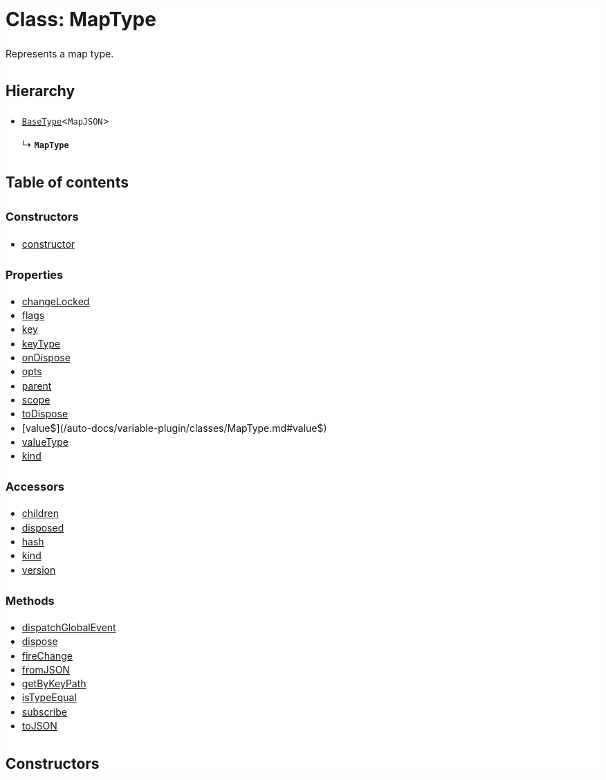 # Class: MapType

Represents a map type.

## Hierarchy

* [`BaseType`](/auto-docs/variable-plugin/classes/BaseType.md)<`MapJSON`>

  ↳ **`MapType`**

## Table of contents

### Constructors

* [constructor](/auto-docs/variable-plugin/classes/MapType.md#constructor)

### Properties

* [changeLocked](/auto-docs/variable-plugin/classes/MapType.md#changelocked)
* [flags](/auto-docs/variable-plugin/classes/MapType.md#flags)
* [key](/auto-docs/variable-plugin/classes/MapType.md#key)
* [keyType](/auto-docs/variable-plugin/classes/MapType.md#keytype)
* [onDispose](/auto-docs/variable-plugin/classes/MapType.md#ondispose)
* [opts](/auto-docs/variable-plugin/classes/MapType.md#opts)
* [parent](/auto-docs/variable-plugin/classes/MapType.md#parent)
* [scope](/auto-docs/variable-plugin/classes/MapType.md#scope)
* [toDispose](/auto-docs/variable-plugin/classes/MapType.md#todispose)
* [value$](/auto-docs/variable-plugin/classes/MapType.md#value$)
* [valueType](/auto-docs/variable-plugin/classes/MapType.md#valuetype)
* [kind](/auto-docs/variable-plugin/classes/MapType.md#kind)

### Accessors

* [children](/auto-docs/variable-plugin/classes/MapType.md#children)
* [disposed](/auto-docs/variable-plugin/classes/MapType.md#disposed)
* [hash](/auto-docs/variable-plugin/classes/MapType.md#hash)
* [kind](/auto-docs/variable-plugin/classes/MapType.md#kind-1)
* [version](/auto-docs/variable-plugin/classes/MapType.md#version)

### Methods

* [dispatchGlobalEvent](/auto-docs/variable-plugin/classes/MapType.md#dispatchglobalevent)
* [dispose](/auto-docs/variable-plugin/classes/MapType.md#dispose)
* [fireChange](/auto-docs/variable-plugin/classes/MapType.md#firechange)
* [fromJSON](/auto-docs/variable-plugin/classes/MapType.md#fromjson)
* [getByKeyPath](/auto-docs/variable-plugin/classes/MapType.md#getbykeypath)
* [isTypeEqual](/auto-docs/variable-plugin/classes/MapType.md#istypeequal)
* [subscribe](/auto-docs/variable-plugin/classes/MapType.md#subscribe)
* [toJSON](/auto-docs/variable-plugin/classes/MapType.md#tojson)

## Constructors
